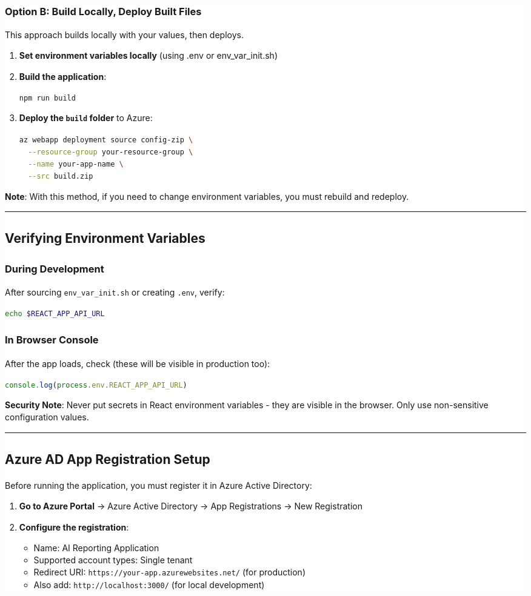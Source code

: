 ### Option B: Build Locally, Deploy Built Files

This approach builds locally with your values, then deploys.

1. **Set environment variables locally** (using .env or env_var_init.sh)

2. **Build the application**:
   ```bash
   npm run build
   ```

3. **Deploy the `build` folder** to Azure:
   ```bash
   az webapp deployment source config-zip \
     --resource-group your-resource-group \
     --name your-app-name \
     --src build.zip
   ```

**Note**: With this method, if you need to change environment variables, you must rebuild and redeploy.

---

## Verifying Environment Variables

### During Development
After sourcing `env_var_init.sh` or creating `.env`, verify:
```bash
echo $REACT_APP_API_URL
```

### In Browser Console
After the app loads, check (these will be visible in production too):
```javascript
console.log(process.env.REACT_APP_API_URL)
```

**Security Note**: Never put secrets in React environment variables - they are visible in the browser. Only use non-sensitive configuration values.

---

## Azure AD App Registration Setup

Before running the application, you must register it in Azure Active Directory:

1. **Go to Azure Portal** → Azure Active Directory → App Registrations → New Registration

2. **Configure the registration**:
   - Name: AI Reporting Application
   - Supported account types: Single tenant
   - Redirect URI: `https://your-app.azurewebsites.net/` (for production)
   - Also add: `http://localhost:3000/` (for local development)
